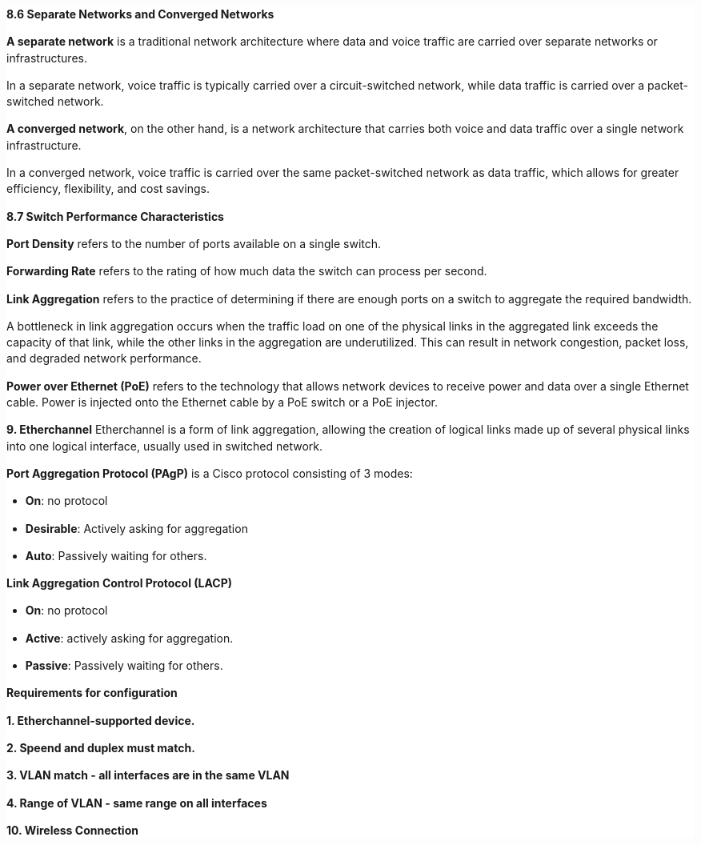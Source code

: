 **8.6 Separate Networks and Converged Networks**

**A separate network** is a traditional network architecture where data and voice traffic are carried over separate networks or infrastructures. 

In a separate network, voice traffic is typically carried over a circuit-switched network, while data traffic is carried over a packet-switched network.

**A converged network**, on the other hand, is a network architecture that carries both voice and data traffic over a single network infrastructure. 

In a converged network, voice traffic is carried over the same packet-switched network as data traffic, which allows for greater efficiency, flexibility, and cost savings.

**8.7 Switch Performance Characteristics**

**Port Density** refers to the number of ports available on a single switch.

**Forwarding Rate** refers to the rating of how much data the switch can process per second.

**Link Aggregation** refers to the practice of determining if there are enough ports on a switch to aggregate the required bandwidth.

A bottleneck in link aggregation occurs when the traffic load on one of the physical links in the aggregated link exceeds the capacity of that link, while the other links in the aggregation are underutilized. This can result in network congestion, packet loss, and degraded network performance.

**Power over Ethernet (PoE)** refers to the technology that allows network devices to receive power and data over a single Ethernet cable. Power is injected onto the Ethernet cable by a PoE switch or a PoE injector.

**9. Etherchannel**
Etherchannel is a form of link aggregation, allowing the creation of logical links made up of several physical links into one logical interface, usually used in switched network.

**Port Aggregation Protocol (PAgP)** is a Cisco protocol consisting of 3 modes:

+ **On**: no protocol

+ **Desirable**: Actively asking for aggregation

+ **Auto**: Passively waiting for others.


**Link Aggregation Control Protocol (LACP)**

+ **On**: no protocol

+ **Active**: actively asking for aggregation.

+ **Passive**: Passively waiting for others.

**Requirements for configuration**

**1. Etherchannel-supported device.**

**2. Speend and duplex must match.**

**3. VLAN match - all interfaces are in the same VLAN**

**4. Range of VLAN - same range on all interfaces**

**10. Wireless Connection**
